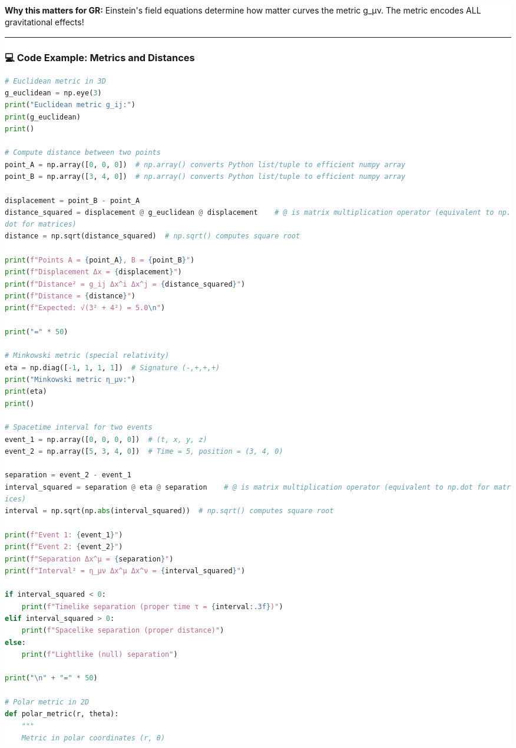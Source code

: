 **Why this matters for GR:** Einstein's field equations determine how matter curves the metric g_μν. The metric encodes ALL gravitational effects!

---

### 💻 Code Example: Metrics and Distances

```python
# Euclidean metric in 3D
g_euclidean = np.eye(3)
print("Euclidean metric g_ij:")
print(g_euclidean)
print()

# Compute distance between two points
point_A = np.array([0, 0, 0])  # np.array() converts Python list/tuple to efficient numpy array
point_B = np.array([3, 4, 0])  # np.array() converts Python list/tuple to efficient numpy array

displacement = point_B - point_A
distance_squared = displacement @ g_euclidean @ displacement    # @ is matrix multiplication operator (equivalent to np.dot for matrices)
distance = np.sqrt(distance_squared)  # np.sqrt() computes square root

print(f"Points A = {point_A}, B = {point_B}")
print(f"Displacement Δx = {displacement}")
print(f"Distance² = g_ij Δx^i Δx^j = {distance_squared}")
print(f"Distance = {distance}")
print(f"Expected: √(3² + 4²) = 5.0\n")

print("=" * 50)

# Minkowski metric (special relativity)
eta = np.diag([-1, 1, 1, 1])  # Signature (-,+,+,+)
print("Minkowski metric η_μν:")
print(eta)
print()

# Spacetime interval for two events
event_1 = np.array([0, 0, 0, 0])  # (t, x, y, z)
event_2 = np.array([5, 3, 4, 0])  # Time = 5, position = (3, 4, 0)

separation = event_2 - event_1
interval_squared = separation @ eta @ separation    # @ is matrix multiplication operator (equivalent to np.dot for matrices)
interval = np.sqrt(np.abs(interval_squared))  # np.sqrt() computes square root

print(f"Event 1: {event_1}")
print(f"Event 2: {event_2}")
print(f"Separation Δx^μ = {separation}")
print(f"Interval² = η_μν Δx^μ Δx^ν = {interval_squared}")

if interval_squared < 0:
    print(f"Timelike separation (proper time τ = {interval:.3f})")
elif interval_squared > 0:
    print(f"Spacelike separation (proper distance)")
else:
    print(f"Lightlike (null) separation")

print("\n" + "=" * 50)

# Polar metric in 2D
def polar_metric(r, theta):
    """
    Metric in polar coordinates (r, θ)
```